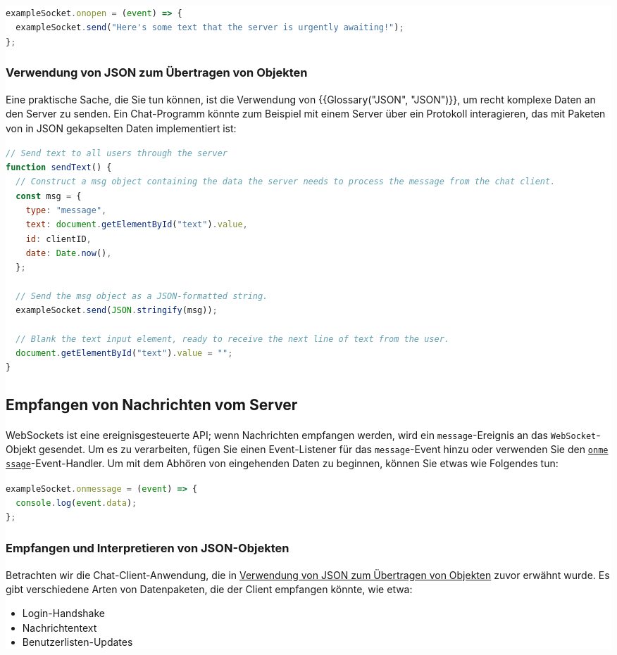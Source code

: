 ```js
exampleSocket.onopen = (event) => {
  exampleSocket.send("Here's some text that the server is urgently awaiting!");
};
```

### Verwendung von JSON zum Übertragen von Objekten

Eine praktische Sache, die Sie tun können, ist die Verwendung von {{Glossary("JSON", "JSON")}}, um recht komplexe Daten an den Server zu senden.
Ein Chat-Programm könnte zum Beispiel mit einem Server über ein Protokoll interagieren, das mit Paketen von in JSON gekapselten Daten implementiert ist:

```js
// Send text to all users through the server
function sendText() {
  // Construct a msg object containing the data the server needs to process the message from the chat client.
  const msg = {
    type: "message",
    text: document.getElementById("text").value,
    id: clientID,
    date: Date.now(),
  };

  // Send the msg object as a JSON-formatted string.
  exampleSocket.send(JSON.stringify(msg));

  // Blank the text input element, ready to receive the next line of text from the user.
  document.getElementById("text").value = "";
}
```

## Empfangen von Nachrichten vom Server

WebSockets ist eine ereignisgesteuerte API; wenn Nachrichten empfangen werden, wird ein `message`-Ereignis an das `WebSocket`-Objekt gesendet. Um es zu verarbeiten, fügen Sie einen Event-Listener für das `message`-Event hinzu oder verwenden Sie den [`onmessage`](/de/docs/Web/API/WebSocket/message_event)-Event-Handler.
Um mit dem Abhören von eingehenden Daten zu beginnen, können Sie etwas wie Folgendes tun:

```js
exampleSocket.onmessage = (event) => {
  console.log(event.data);
};
```

### Empfangen und Interpretieren von JSON-Objekten

Betrachten wir die Chat-Client-Anwendung, die in [Verwendung von JSON zum Übertragen von Objekten](#verwendung_von_json_zum_übertragen_von_objekten) zuvor erwähnt wurde. Es gibt verschiedene Arten von Datenpaketen, die der Client empfangen könnte, wie etwa:

- Login-Handshake
- Nachrichtentext
- Benutzerlisten-Updates
